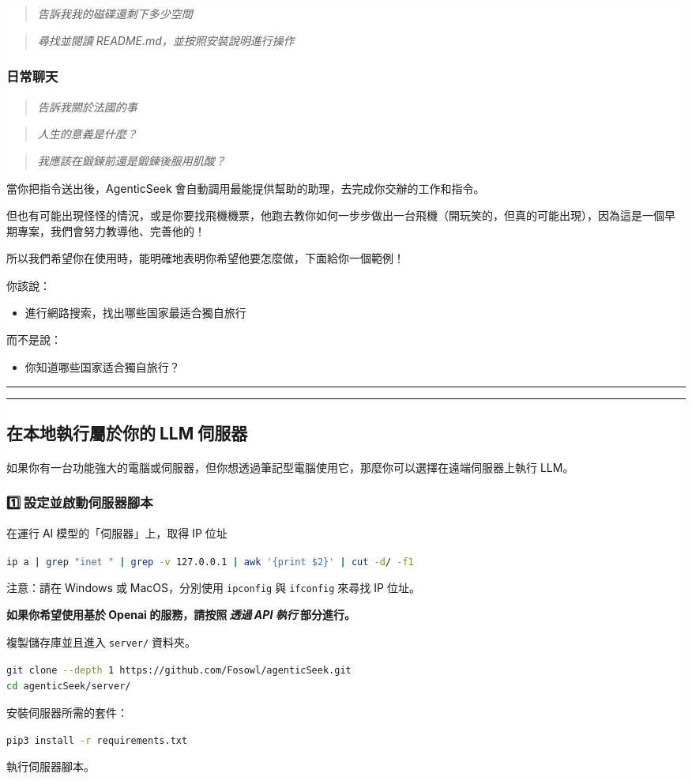 > *告訴我我的磁碟還剩下多少空間*

> *尋找並閱讀 README.md，並按照安裝說明進行操作*

### 日常聊天

> *告訴我關於法國的事*

> *人生的意義是什麼？*

> *我應該在鍛鍊前還是鍛鍊後服用肌酸？*


當你把指令送出後，AgenticSeek 會自動調用最能提供幫助的助理，去完成你交辦的工作和指令。

但也有可能出現怪怪的情況，或是你要找飛機機票，他跑去教你如何一步步做出一台飛機（開玩笑的，但真的可能出現），因為這是一個早期專案，我們會努力教導他、完善他的！

所以我們希望你在使用時，能明確地表明你希望他要怎麼做，下面給你一個範例！

你該說：
- 進行網路搜索，找出哪些国家最适合獨自旅行


而不是說：
- 你知道哪些国家适合獨自旅行？

---


---

## **在本地執行屬於你的 LLM 伺服器** 

如果你有一台功能強大的電腦或伺服器，但你想透過筆記型電腦使用它，那麼你可以選擇在遠端伺服器上執行 LLM。

### 1️⃣  **設定並啟動伺服器腳本** 

在運行 AI 模型的「伺服器」上，取得 IP 位址

```sh
ip a | grep "inet " | grep -v 127.0.0.1 | awk '{print $2}' | cut -d/ -f1
```

注意：請在 Windows 或 MacOS，分別使用 `ipconfig` 與 `ifconfig` 來尋找 IP 位址。

**如果你希望使用基於 Openai 的服務，請按照 *透過 API 執行* 部分進行。**

複製儲存庫並且進入 `server/` 資料夾。

```sh
git clone --depth 1 https://github.com/Fosowl/agenticSeek.git
cd agenticSeek/server/
```

安裝伺服器所需的套件：

```sh
pip3 install -r requirements.txt
```

執行伺服器腳本。
